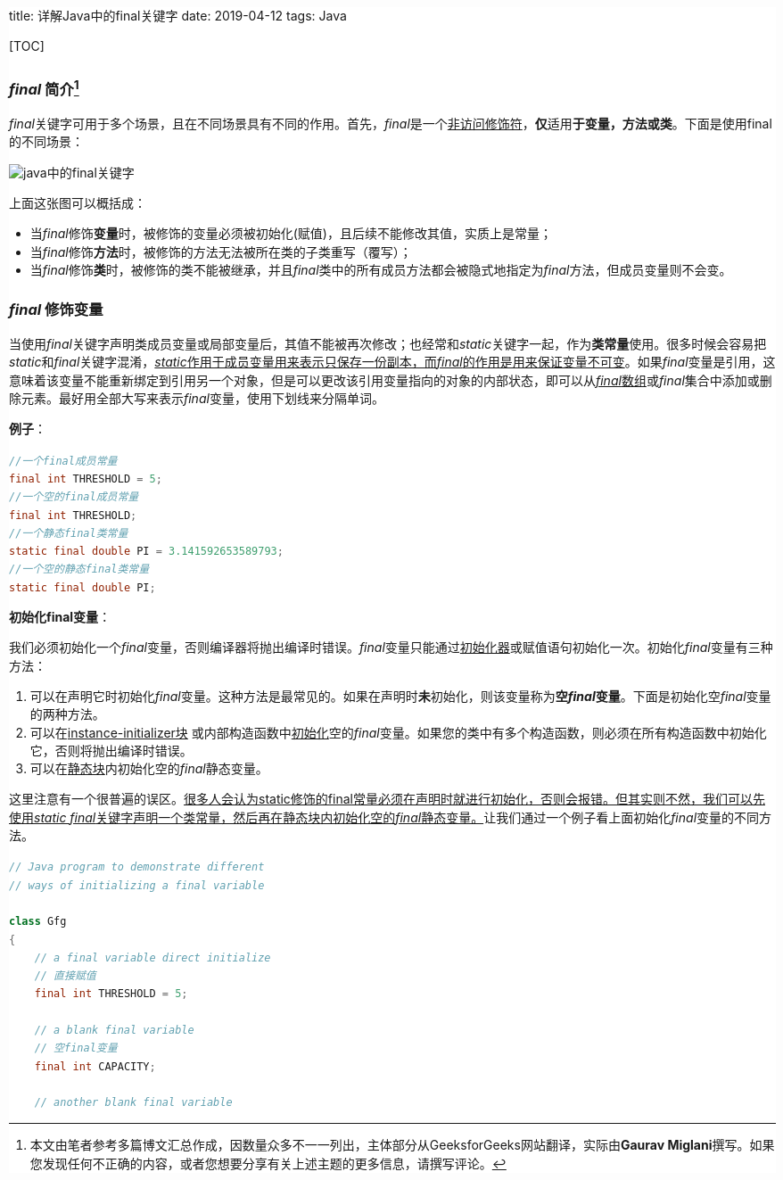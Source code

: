 title: 详解Java中的final关键字
date: 2019-04-12
tags: Java

[TOC]

### *final* 简介[^1]

*final*关键字可用于多个场景，且在不同场景具有不同的作用。首先，*final*是一个[非访问修饰符](https://www.geeksforgeeks.org/access-and-non-access-modifiers-in-java/)，**仅**适用**于变量，方法或类**。下面是使用final的不同场景：

![java中的final关键字](<https://i.loli.net/2019/10/31/Df4CVqbjoTEKFhe.png>)

上面这张图可以概括成：

- 当*final*修饰**变量**时，被修饰的变量必须被初始化(赋值)，且后续不能修改其值，实质上是常量；
- 当*final*修饰**方法**时，被修饰的方法无法被所在类的子类重写（覆写）；
- 当*final*修饰**类**时，被修饰的类不能被继承，并且*final*类中的所有成员方法都会被隐式地指定为*final*方法，但成员变量则不会变。

### *final* 修饰变量

当使用*final*关键字声明类成员变量或局部变量后，其值不能被再次修改；也经常和*static*关键字一起，作为**类常量**使用。很多时候会容易把*static*和*final*关键字混淆，<u>*static*作用于成员变量用来表示只保存一份副本，而*final*的作用是用来保证变量不可变</u>。如果*final*变量是引用，这意味着该变量不能重新绑定到引用另一个对象，但是可以更改该引用变量指向的对象的内部状态，即可以从[*final*数组](https://www.geeksforgeeks.org/final-arrays-in-java/)或*final*集合中添加或删除元素。最好用全部大写来表示*final*变量，使用下划线来分隔单词。

**例子**：

```java
//一个final成员常量
final int THRESHOLD = 5;
//一个空的final成员常量
final int THRESHOLD;
//一个静态final类常量
static final double PI = 3.141592653589793;
//一个空的静态final类常量
static final double PI;
```

**初始化final变量**：

我们必须初始化一个*final*变量，否则编译器将抛出编译时错误。*final*变量只能通过[初始化器](https://www.geeksforgeeks.org/g-fact-26-the-initializer-block-in-java/)或赋值语句初始化一次。初始化*final*变量有三种方法：

1. 可以在声明它时初始化*final*变量。这种方法是最常见的。如果在声明时**未**初始化，则该变量称为**空*final*变量**。下面是初始化空*final*变量的两种方法。
2. 可以在[instance-initializer块](https://www.geeksforgeeks.org/instance-initialization-block-iib-java/) 或内部构造函数中[初始化](https://www.geeksforgeeks.org/instance-initialization-block-iib-java/)空的*final*变量。如果您的类中有多个构造函数，则必须在所有构造函数中初始化它，否则将抛出编译时错误。
3. 可以在[静态块](https://www.geeksforgeeks.org/g-fact-79/)内初始化空的*final*静态变量。

这里注意有一个很普遍的误区。<u>很多人会认为static修饰的final常量必须在声明时就进行初始化，否则会报错。但其实则不然，我们可以先使用*static final*关键字声明一个类常量，然后再在[静态块](https://www.geeksforgeeks.org/g-fact-79/)内初始化空的*final*静态变量。</u>让我们通过一个例子看上面初始化*final*变量的不同方法。

```java
// Java program to demonstrate different 
// ways of initializing a final variable 
  
class Gfg  
{ 
    // a final variable direct initialize 
    // 直接赋值
    final int THRESHOLD = 5; 
      
    // a blank final variable 
    // 空final变量
    final int CAPACITY; 
      
    // another blank final variable 
```

[^1]: 本文由笔者参考多篇博文汇总作成，因数量众多不一一列出，主体部分从GeeksforGeeks网站翻译，实际由**Gaurav Miglani**撰写。如果您发现任何不正确的内容，或者您想要分享有关上述主题的更多信息，请撰写评论。